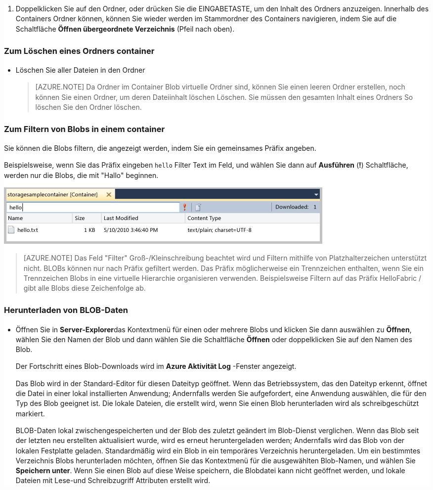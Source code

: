 1. Doppelklicken Sie auf den Ordner, oder drücken Sie die EINGABETASTE, um den Inhalt des Ordners anzuzeigen. Innerhalb des Containers Ordner können, können Sie wieder werden im Stammordner des Containers navigieren, indem Sie auf die Schaltfläche **Öffnen übergeordnete Verzeichnis** (Pfeil nach oben).

### <a name="to-delete-a-container-folder"></a>Zum Löschen eines Ordners container

 - Löschen Sie aller Dateien in den Ordner

    >[AZURE.NOTE] Da Ordner im Container Blob virtuelle Ordner sind, können Sie einen leeren Ordner erstellen, noch können Sie einen Ordner, um deren Dateiinhalt löschen Löschen. Sie müssen den gesamten Inhalt eines Ordners So löschen Sie den Ordner löschen.

### <a name="to-filter-blobs-in-a-container"></a>Zum Filtern von Blobs in einem container

Sie können die Blobs filtern, die angezeigt werden, indem Sie ein gemeinsames Präfix angeben.

Beispielsweise, wenn Sie das Präfix eingeben `hello` Filter Text im Feld, und wählen Sie dann auf **Ausführen** (**!**) Schaltfläche, werden nur die Blobs, die mit "Hallo" beginnen.

![VST_SE_FilterBlobs](./media/vs-azure-tools-storage-resources-server-explorer-browse-manage/IC519076.png)


>[AZURE.NOTE] Das Feld "Filter" Groß-/Kleinschreibung beachtet wird und Filtern mithilfe von Platzhalterzeichen unterstützt nicht. BLOBs können nur nach Präfix gefiltert werden. Das Präfix möglicherweise ein Trennzeichen enthalten, wenn Sie ein Trennzeichen Blobs in eine virtuelle Hierarchie organisieren verwenden. Beispielsweise Filtern auf das Präfix HelloFabric / gibt alle Blobs diese Zeichenfolge ab.

### <a name="to-download-blob-data"></a>Herunterladen von BLOB-Daten

- Öffnen Sie in **Server-Explorer**das Kontextmenü für einen oder mehrere Blobs und klicken Sie dann auswählen zu **Öffnen**, wählen Sie den Namen der Blob und dann wählen Sie die Schaltfläche **Öffnen** oder doppelklicken Sie auf den Namen des Blob.

    Der Fortschritt eines Blob-Downloads wird im **Azure Aktivität Log** -Fenster angezeigt.

    Das Blob wird in der Standard-Editor für diesen Dateityp geöffnet. Wenn das Betriebssystem, das den Dateityp erkennt, öffnet die Datei in einer lokal installierten Anwendung; Andernfalls werden Sie aufgefordert, eine Anwendung auswählen, die für den Typ des Blob geeignet ist. Die lokale Dateien, die erstellt wird, wenn Sie einen Blob herunterladen wird als schreibgeschützt markiert.

    BLOB-Daten lokal zwischengespeicherten und der Blob des zuletzt geändert im Blob-Dienst verglichen. Wenn das Blob seit der letzten neu erstellten aktualisiert wurde, wird es erneut heruntergeladen werden; Andernfalls wird das Blob von der lokalen Festplatte geladen. Standardmäßig wird ein Blob in ein temporäres Verzeichnis heruntergeladen. Um ein bestimmtes Verzeichnis Blobs herunterladen möchten, öffnen Sie das Kontextmenü für die ausgewählten Blob-Namen, und wählen Sie **Speichern unter**. Wenn Sie einen Blob auf diese Weise speichern, die Blobdatei kann nicht geöffnet werden, und lokale Dateien mit Lese-und Schreibzugriff Attributen erstellt wird.
